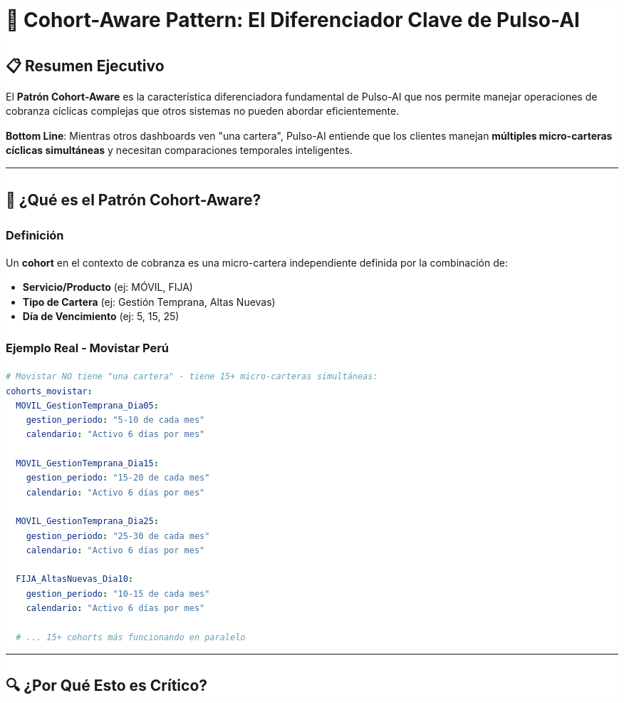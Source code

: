 # 🔄 Cohort-Aware Pattern: El Diferenciador Clave de Pulso-AI

## 📋 Resumen Ejecutivo

El **Patrón Cohort-Aware** es la característica diferenciadora fundamental de Pulso-AI que nos permite manejar operaciones de cobranza cíclicas complejas que otros sistemas no pueden abordar eficientemente. 

**Bottom Line**: Mientras otros dashboards ven "una cartera", Pulso-AI entiende que los clientes manejan **múltiples micro-carteras cíclicas simultáneas** y necesitan comparaciones temporales inteligentes.

---

## 🎯 ¿Qué es el Patrón Cohort-Aware?

### Definición
Un **cohort** en el contexto de cobranza es una micro-cartera independiente definida por la combinación de:
- **Servicio/Producto** (ej: MÓVIL, FIJA)
- **Tipo de Cartera** (ej: Gestión Temprana, Altas Nuevas)
- **Día de Vencimiento** (ej: 5, 15, 25)

### Ejemplo Real - Movistar Perú
```yaml
# Movistar NO tiene "una cartera" - tiene 15+ micro-carteras simultáneas:
cohorts_movistar:
  MOVIL_GestionTemprana_Dia05:
    gestion_periodo: "5-10 de cada mes"
    calendario: "Activo 6 días por mes"
    
  MOVIL_GestionTemprana_Dia15:
    gestion_periodo: "15-20 de cada mes" 
    calendario: "Activo 6 días por mes"
    
  MOVIL_GestionTemprana_Dia25:
    gestion_periodo: "25-30 de cada mes"
    calendario: "Activo 6 días por mes"
    
  FIJA_AltasNuevas_Dia10:
    gestion_periodo: "10-15 de cada mes"
    calendario: "Activo 6 días por mes"
    
  # ... 15+ cohorts más funcionando en paralelo
```

---

## 🔍 ¿Por Qué Esto es Crítico?
